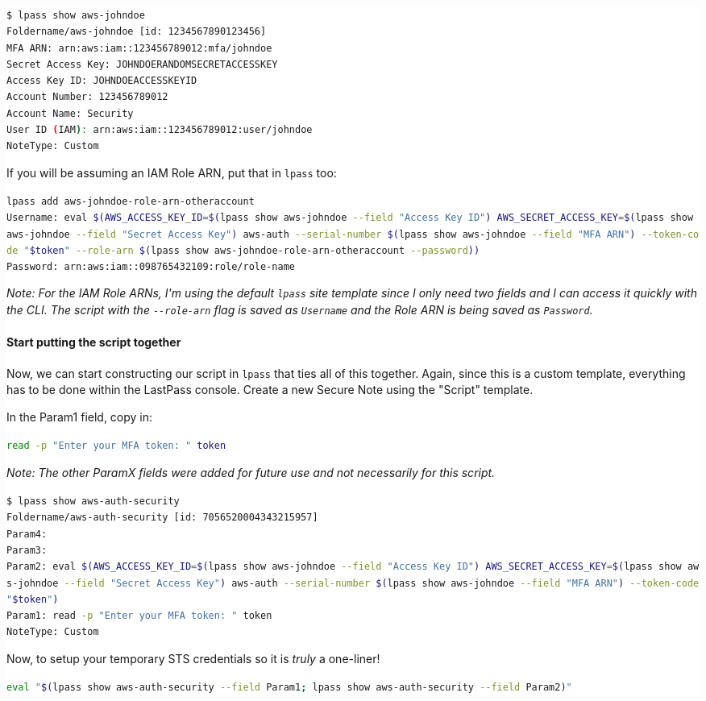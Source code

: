 ```bash
$ lpass show aws-johndoe
Foldername/aws-johndoe [id: 1234567890123456]
MFA ARN: arn:aws:iam::123456789012:mfa/johndoe
Secret Access Key: JOHNDOERANDOMSECRETACCESSKEY
Access Key ID: JOHNDOEACCESSKEYID
Account Number: 123456789012
Account Name: Security
User ID (IAM): arn:aws:iam::123456789012:user/johndoe
NoteType: Custom
```

If you will be assuming an IAM Role ARN, put that in `lpass` too:

```bash
lpass add aws-johndoe-role-arn-otheraccount
Username: eval $(AWS_ACCESS_KEY_ID=$(lpass show aws-johndoe --field "Access Key ID") AWS_SECRET_ACCESS_KEY=$(lpass show aws-johndoe --field "Secret Access Key") aws-auth --serial-number $(lpass show aws-johndoe --field "MFA ARN") --token-code "$token" --role-arn $(lpass show aws-johndoe-role-arn-otheraccount --password))
Password: arn:aws:iam::098765432109:role/role-name
```

_Note: For the IAM Role ARNs, I'm using the default `lpass` site template since I only need two fields and I can access it quickly with the CLI. The script with the `--role-arn` flag is saved as `Username` and the Role ARN is being saved as `Password`._

#### Start putting the script together

Now, we can start constructing our script in `lpass` that ties all of this together. Again, since this is a custom template, everything has to
be done within the LastPass console. Create a new Secure Note using the "Script" template.

In the Param1 field, copy in:

```bash
read -p "Enter your MFA token: " token
```

_Note: The other ParamX fields were added for future use and not necessarily for this script._

```bash
$ lpass show aws-auth-security
Foldername/aws-auth-security [id: 7056520004343215957]
Param4:
Param3:
Param2: eval $(AWS_ACCESS_KEY_ID=$(lpass show aws-johndoe --field "Access Key ID") AWS_SECRET_ACCESS_KEY=$(lpass show aws-johndoe --field "Secret Access Key") aws-auth --serial-number $(lpass show aws-johndoe --field "MFA ARN") --token-code "$token")
Param1: read -p "Enter your MFA token: " token
NoteType: Custom
```

Now, to setup your temporary STS credentials so it is *truly* a one-liner!
 
```bash
eval "$(lpass show aws-auth-security --field Param1; lpass show aws-auth-security --field Param2)"
```
